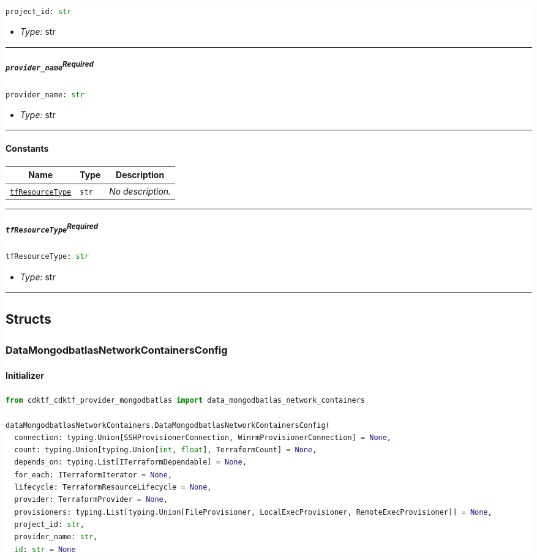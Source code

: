 ```python
project_id: str
```

- *Type:* str

---

##### `provider_name`<sup>Required</sup> <a name="provider_name" id="@cdktf/provider-mongodbatlas.dataMongodbatlasNetworkContainers.DataMongodbatlasNetworkContainers.property.providerName"></a>

```python
provider_name: str
```

- *Type:* str

---

#### Constants <a name="Constants" id="Constants"></a>

| **Name** | **Type** | **Description** |
| --- | --- | --- |
| <code><a href="#@cdktf/provider-mongodbatlas.dataMongodbatlasNetworkContainers.DataMongodbatlasNetworkContainers.property.tfResourceType">tfResourceType</a></code> | <code>str</code> | *No description.* |

---

##### `tfResourceType`<sup>Required</sup> <a name="tfResourceType" id="@cdktf/provider-mongodbatlas.dataMongodbatlasNetworkContainers.DataMongodbatlasNetworkContainers.property.tfResourceType"></a>

```python
tfResourceType: str
```

- *Type:* str

---

## Structs <a name="Structs" id="Structs"></a>

### DataMongodbatlasNetworkContainersConfig <a name="DataMongodbatlasNetworkContainersConfig" id="@cdktf/provider-mongodbatlas.dataMongodbatlasNetworkContainers.DataMongodbatlasNetworkContainersConfig"></a>

#### Initializer <a name="Initializer" id="@cdktf/provider-mongodbatlas.dataMongodbatlasNetworkContainers.DataMongodbatlasNetworkContainersConfig.Initializer"></a>

```python
from cdktf_cdktf_provider_mongodbatlas import data_mongodbatlas_network_containers

dataMongodbatlasNetworkContainers.DataMongodbatlasNetworkContainersConfig(
  connection: typing.Union[SSHProvisionerConnection, WinrmProvisionerConnection] = None,
  count: typing.Union[typing.Union[int, float], TerraformCount] = None,
  depends_on: typing.List[ITerraformDependable] = None,
  for_each: ITerraformIterator = None,
  lifecycle: TerraformResourceLifecycle = None,
  provider: TerraformProvider = None,
  provisioners: typing.List[typing.Union[FileProvisioner, LocalExecProvisioner, RemoteExecProvisioner]] = None,
  project_id: str,
  provider_name: str,
  id: str = None
```
